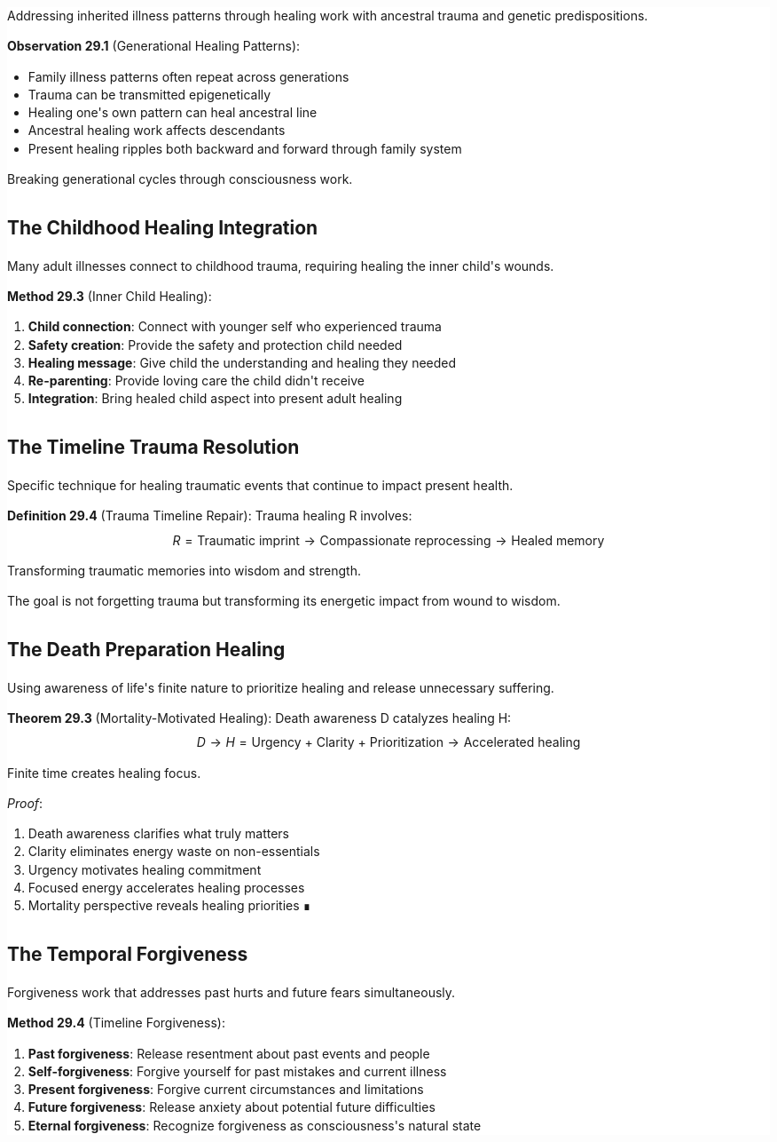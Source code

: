 Addressing inherited illness patterns through healing work with ancestral trauma and genetic predispositions.

**Observation 29.1** (Generational Healing Patterns):
- Family illness patterns often repeat across generations
- Trauma can be transmitted epigenetically
- Healing one's own pattern can heal ancestral line
- Ancestral healing work affects descendants
- Present healing ripples both backward and forward through family system

Breaking generational cycles through consciousness work.

## The Childhood Healing Integration

Many adult illnesses connect to childhood trauma, requiring healing the inner child's wounds.

**Method 29.3** (Inner Child Healing):
1. **Child connection**: Connect with younger self who experienced trauma
2. **Safety creation**: Provide the safety and protection child needed
3. **Healing message**: Give child the understanding and healing they needed
4. **Re-parenting**: Provide loving care the child didn't receive
5. **Integration**: Bring healed child aspect into present adult healing

## The Timeline Trauma Resolution

Specific technique for healing traumatic events that continue to impact present health.

**Definition 29.4** (Trauma Timeline Repair): Trauma healing R involves:
$$R = \text{Traumatic imprint} \to \text{Compassionate reprocessing} \to \text{Healed memory}$$

Transforming traumatic memories into wisdom and strength.

The goal is not forgetting trauma but transforming its energetic impact from wound to wisdom.

## The Death Preparation Healing

Using awareness of life's finite nature to prioritize healing and release unnecessary suffering.

**Theorem 29.3** (Mortality-Motivated Healing): Death awareness D catalyzes healing H:
$$D \to H = \text{Urgency + Clarity + Prioritization} \to \text{Accelerated healing}$$

Finite time creates healing focus.

*Proof*:
1. Death awareness clarifies what truly matters
2. Clarity eliminates energy waste on non-essentials
3. Urgency motivates healing commitment
4. Focused energy accelerates healing processes
5. Mortality perspective reveals healing priorities ∎

## The Temporal Forgiveness

Forgiveness work that addresses past hurts and future fears simultaneously.

**Method 29.4** (Timeline Forgiveness):
1. **Past forgiveness**: Release resentment about past events and people
2. **Self-forgiveness**: Forgive yourself for past mistakes and current illness
3. **Present forgiveness**: Forgive current circumstances and limitations
4. **Future forgiveness**: Release anxiety about potential future difficulties
5. **Eternal forgiveness**: Recognize forgiveness as consciousness's natural state
